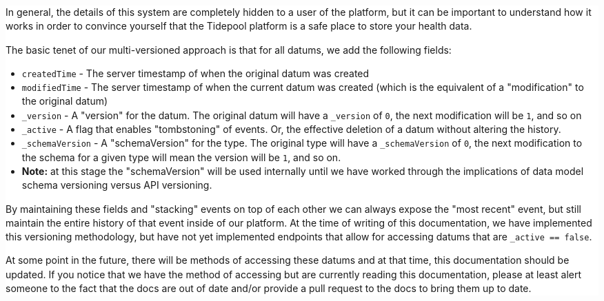 In general, the details of this system are completely hidden to a user of the platform, but it can be important to understand how it works in order to convince yourself that the Tidepool platform is a safe place to store your health data.

The basic tenet of our multi-versioned approach is that for all datums, we add the following fields:

* `createdTime` - The server timestamp of when the original datum was created
* `modifiedTime` - The server timestamp of when the current datum was created (which is the equivalent of a "modification" to the original datum)
* `_version` - A "version" for the datum. The original datum will have a `_version` of `0`, the next modification will be `1`, and so on
* `_active` - A flag that enables "tombstoning" of events.  Or, the effective deletion of a datum without altering the history.
*  `_schemaVersion` - A "schemaVersion" for the type. The original type will have a `_schemaVersion` of `0`, the next modification to the schema for a given type will mean the version will be `1`, and so on.
  * **Note:** at this stage the "schemaVersion" will be used internally until we have worked through the implications of data model schema versioning versus API versioning.

By maintaining these fields and "stacking" events on top of each other we can always expose the "most recent" event, but still maintain the entire history of that event inside of our platform.  At the time of writing of this documentation, we have implemented this versioning methodology, but have not yet implemented endpoints that allow for accessing datums that are `_active == false`.

At some point in the future, there will be methods of accessing these datums and at that time, this documentation should be updated.  If you notice that we have the method of accessing but are currently reading this documentation, please at least alert someone to the fact that the docs are out of date and/or provide a pull request to the docs to bring them up to date.
